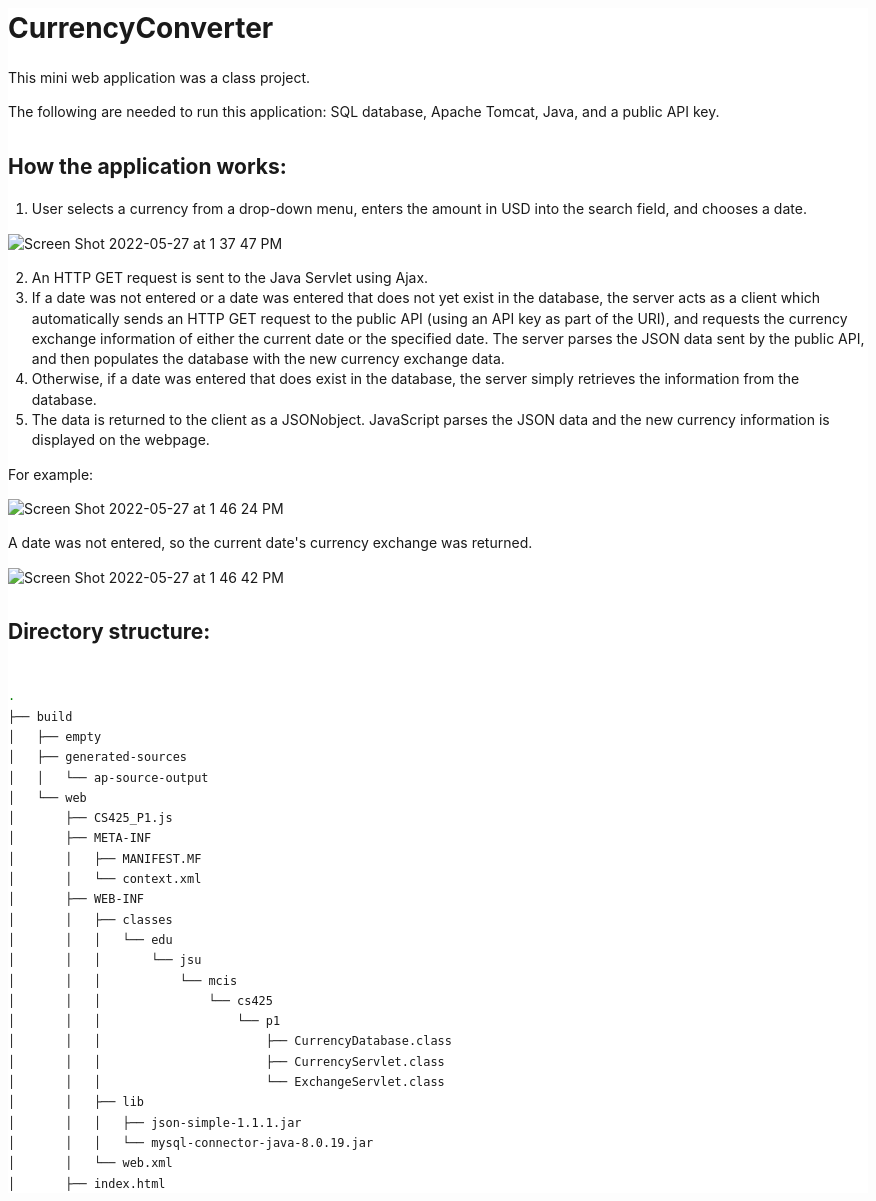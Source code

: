 # CurrencyConverter

This mini web application was a class project. 

The following are needed to run this application: SQL database, Apache Tomcat, Java, and a public API key. 

## How the application works: 

1. User selects a currency from a drop-down menu, enters the amount in USD into the search field, and chooses a date.

<img width="1190" alt="Screen Shot 2022-05-27 at 1 37 47 PM" src="https://user-images.githubusercontent.com/26610251/170770908-332f3c53-6a13-4ac7-a3db-bbe7760173b8.png">

2. An HTTP GET request is sent to the Java Servlet using Ajax. 
3. If a date was not entered or a date was entered that does not yet exist in the database, the server acts as a client which automatically sends an HTTP GET request to the public API (using an API key as part of the URI), and requests the currency exchange information of either the current date or the specified date. The server parses the JSON data sent by the public API, and then populates the database with the new currency exchange data. 
4. Otherwise, if a date was entered that does exist in the database, the server simply retrieves the information from the database.
5. The data is returned to the client as a JSONobject. JavaScript parses the JSON data and the new currency information is displayed on the webpage. 

For example: 

<img width="643" alt="Screen Shot 2022-05-27 at 1 46 24 PM" src="https://user-images.githubusercontent.com/26610251/170772199-a25b8f75-099d-453d-b275-a11ed62d5167.png">

A date was not entered, so the current date's currency exchange was returned. 

<img width="597" alt="Screen Shot 2022-05-27 at 1 46 42 PM" src="https://user-images.githubusercontent.com/26610251/170772212-25029b85-ce4e-4a4e-aa7d-b55c96543305.png">



## Directory structure: 

```bash

.
├── build
│   ├── empty
│   ├── generated-sources
│   │   └── ap-source-output
│   └── web
│       ├── CS425_P1.js
│       ├── META-INF
│       │   ├── MANIFEST.MF
│       │   └── context.xml
│       ├── WEB-INF
│       │   ├── classes
│       │   │   └── edu
│       │   │       └── jsu
│       │   │           └── mcis
│       │   │               └── cs425
│       │   │                   └── p1
│       │   │                       ├── CurrencyDatabase.class
│       │   │                       ├── CurrencyServlet.class
│       │   │                       └── ExchangeServlet.class
│       │   ├── lib
│       │   │   ├── json-simple-1.1.1.jar
│       │   │   └── mysql-connector-java-8.0.19.jar
│       │   └── web.xml
│       ├── index.html
```
